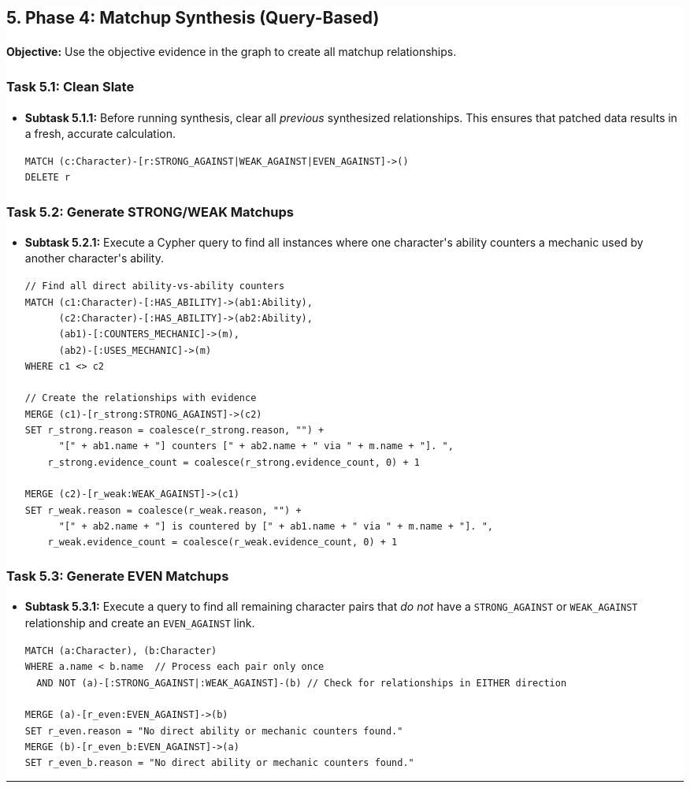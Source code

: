 
## 5. Phase 4: Matchup Synthesis (Query-Based)

**Objective:** Use the objective evidence in the graph to create all matchup relationships.

### Task 5.1: Clean Slate

- **Subtask 5.1.1:** Before running synthesis, clear all _previous_ synthesized relationships. This ensures that patched data results in a fresh, accurate calculation.
  ```cypher
  MATCH (c:Character)-[r:STRONG_AGAINST|WEAK_AGAINST|EVEN_AGAINST]->()
  DELETE r
  ```

### Task 5.2: Generate STRONG/WEAK Matchups

- **Subtask 5.2.1:** Execute a Cypher query to find all instances where one character's ability counters a mechanic used by another character's ability.
  ```cypher
  // Find all direct ability-vs-ability counters
  MATCH (c1:Character)-[:HAS_ABILITY]->(ab1:Ability),
        (c2:Character)-[:HAS_ABILITY]->(ab2:Ability),
        (ab1)-[:COUNTERS_MECHANIC]->(m),
        (ab2)-[:USES_MECHANIC]->(m)
  WHERE c1 <> c2

  // Create the relationships with evidence
  MERGE (c1)-[r_strong:STRONG_AGAINST]->(c2)
  SET r_strong.reason = coalesce(r_strong.reason, "") +
        "[" + ab1.name + "] counters [" + ab2.name + " via " + m.name + "]. ",
      r_strong.evidence_count = coalesce(r_strong.evidence_count, 0) + 1

  MERGE (c2)-[r_weak:WEAK_AGAINST]->(c1)
  SET r_weak.reason = coalesce(r_weak.reason, "") +
        "[" + ab2.name + "] is countered by [" + ab1.name + " via " + m.name + "]. ",
      r_weak.evidence_count = coalesce(r_weak.evidence_count, 0) + 1
  ```

### Task 5.3: Generate EVEN Matchups

- **Subtask 5.3.1:** Execute a query to find all remaining character pairs that _do not_ have a `STRONG_AGAINST` or `WEAK_AGAINST` relationship and create an `EVEN_AGAINST` link.
  ```cypher
  MATCH (a:Character), (b:Character)
  WHERE a.name < b.name  // Process each pair only once
    AND NOT (a)-[:STRONG_AGAINST|:WEAK_AGAINST]-(b) // Check for relationships in EITHER direction

  MERGE (a)-[r_even:EVEN_AGAINST]->(b)
  SET r_even.reason = "No direct ability or mechanic counters found."
  MERGE (b)-[r_even_b:EVEN_AGAINST]->(a)
  SET r_even_b.reason = "No direct ability or mechanic counters found."
  ```

---